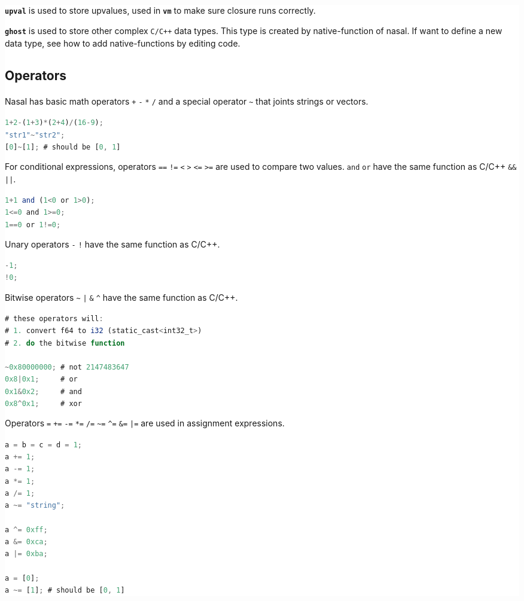 __`upval`__ is used to store upvalues, used in __`vm`__ to make sure closure runs correctly.

__`ghost`__ is used to store other complex `C/C++` data types.
This type is created by native-function of nasal. If want to define a new data type, see how to add native-functions by editing code.

## Operators

Nasal has basic math operators `+` `-` `*` `/` and a special operator `~` that joints strings or vectors.

```javascript
1+2-(1+3)*(2+4)/(16-9);
"str1"~"str2";
[0]~[1]; # should be [0, 1]
```

For conditional expressions, operators `==` `!=` `<` `>` `<=` `>=` are used to compare two values.
`and` `or` have the same function as C/C++ `&&` `||`.

```javascript
1+1 and (1<0 or 1>0);
1<=0 and 1>=0;
1==0 or 1!=0;
```

Unary operators `-` `!` have the same function as C/C++.

```javascript
-1;
!0;
```

Bitwise operators `~` `|` `&` `^` have the same function as C/C++.

```javascript
# these operators will:
# 1. convert f64 to i32 (static_cast<int32_t>)
# 2. do the bitwise function

~0x80000000; # not 2147483647
0x8|0x1;     # or
0x1&0x2;     # and
0x8^0x1;     # xor
```

Operators `=` `+=` `-=` `*=` `/=` `~=` `^=` `&=` `|=` are used in assignment expressions.

```javascript
a = b = c = d = 1;
a += 1;
a -= 1;
a *= 1;
a /= 1;
a ~= "string";

a ^= 0xff;
a &= 0xca;
a |= 0xba;

a = [0];
a ~= [1]; # should be [0, 1]
```

